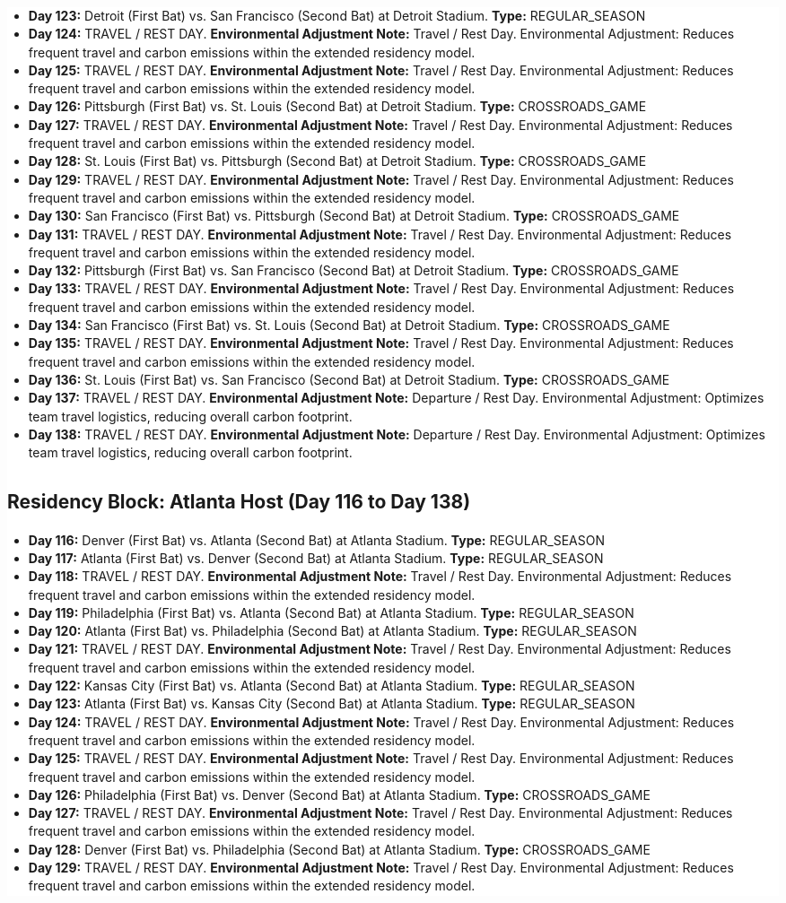 - **Day 123:** Detroit (First Bat) vs. San Francisco (Second Bat) at Detroit Stadium. **Type:** REGULAR_SEASON
- **Day 124:** TRAVEL / REST DAY. **Environmental Adjustment Note:** Travel / Rest Day. Environmental Adjustment: Reduces frequent travel and carbon emissions within the extended residency model.
- **Day 125:** TRAVEL / REST DAY. **Environmental Adjustment Note:** Travel / Rest Day. Environmental Adjustment: Reduces frequent travel and carbon emissions within the extended residency model.
- **Day 126:** Pittsburgh (First Bat) vs. St. Louis (Second Bat) at Detroit Stadium. **Type:** CROSSROADS_GAME
- **Day 127:** TRAVEL / REST DAY. **Environmental Adjustment Note:** Travel / Rest Day. Environmental Adjustment: Reduces frequent travel and carbon emissions within the extended residency model.
- **Day 128:** St. Louis (First Bat) vs. Pittsburgh (Second Bat) at Detroit Stadium. **Type:** CROSSROADS_GAME
- **Day 129:** TRAVEL / REST DAY. **Environmental Adjustment Note:** Travel / Rest Day. Environmental Adjustment: Reduces frequent travel and carbon emissions within the extended residency model.
- **Day 130:** San Francisco (First Bat) vs. Pittsburgh (Second Bat) at Detroit Stadium. **Type:** CROSSROADS_GAME
- **Day 131:** TRAVEL / REST DAY. **Environmental Adjustment Note:** Travel / Rest Day. Environmental Adjustment: Reduces frequent travel and carbon emissions within the extended residency model.
- **Day 132:** Pittsburgh (First Bat) vs. San Francisco (Second Bat) at Detroit Stadium. **Type:** CROSSROADS_GAME
- **Day 133:** TRAVEL / REST DAY. **Environmental Adjustment Note:** Travel / Rest Day. Environmental Adjustment: Reduces frequent travel and carbon emissions within the extended residency model.
- **Day 134:** San Francisco (First Bat) vs. St. Louis (Second Bat) at Detroit Stadium. **Type:** CROSSROADS_GAME
- **Day 135:** TRAVEL / REST DAY. **Environmental Adjustment Note:** Travel / Rest Day. Environmental Adjustment: Reduces frequent travel and carbon emissions within the extended residency model.
- **Day 136:** St. Louis (First Bat) vs. San Francisco (Second Bat) at Detroit Stadium. **Type:** CROSSROADS_GAME
- **Day 137:** TRAVEL / REST DAY. **Environmental Adjustment Note:** Departure / Rest Day. Environmental Adjustment: Optimizes team travel logistics, reducing overall carbon footprint.
- **Day 138:** TRAVEL / REST DAY. **Environmental Adjustment Note:** Departure / Rest Day. Environmental Adjustment: Optimizes team travel logistics, reducing overall carbon footprint.

## Residency Block: Atlanta Host (Day 116 to Day 138)

- **Day 116:** Denver (First Bat) vs. Atlanta (Second Bat) at Atlanta Stadium. **Type:** REGULAR_SEASON
- **Day 117:** Atlanta (First Bat) vs. Denver (Second Bat) at Atlanta Stadium. **Type:** REGULAR_SEASON
- **Day 118:** TRAVEL / REST DAY. **Environmental Adjustment Note:** Travel / Rest Day. Environmental Adjustment: Reduces frequent travel and carbon emissions within the extended residency model.
- **Day 119:** Philadelphia (First Bat) vs. Atlanta (Second Bat) at Atlanta Stadium. **Type:** REGULAR_SEASON
- **Day 120:** Atlanta (First Bat) vs. Philadelphia (Second Bat) at Atlanta Stadium. **Type:** REGULAR_SEASON
- **Day 121:** TRAVEL / REST DAY. **Environmental Adjustment Note:** Travel / Rest Day. Environmental Adjustment: Reduces frequent travel and carbon emissions within the extended residency model.
- **Day 122:** Kansas City (First Bat) vs. Atlanta (Second Bat) at Atlanta Stadium. **Type:** REGULAR_SEASON
- **Day 123:** Atlanta (First Bat) vs. Kansas City (Second Bat) at Atlanta Stadium. **Type:** REGULAR_SEASON
- **Day 124:** TRAVEL / REST DAY. **Environmental Adjustment Note:** Travel / Rest Day. Environmental Adjustment: Reduces frequent travel and carbon emissions within the extended residency model.
- **Day 125:** TRAVEL / REST DAY. **Environmental Adjustment Note:** Travel / Rest Day. Environmental Adjustment: Reduces frequent travel and carbon emissions within the extended residency model.
- **Day 126:** Philadelphia (First Bat) vs. Denver (Second Bat) at Atlanta Stadium. **Type:** CROSSROADS_GAME
- **Day 127:** TRAVEL / REST DAY. **Environmental Adjustment Note:** Travel / Rest Day. Environmental Adjustment: Reduces frequent travel and carbon emissions within the extended residency model.
- **Day 128:** Denver (First Bat) vs. Philadelphia (Second Bat) at Atlanta Stadium. **Type:** CROSSROADS_GAME
- **Day 129:** TRAVEL / REST DAY. **Environmental Adjustment Note:** Travel / Rest Day. Environmental Adjustment: Reduces frequent travel and carbon emissions within the extended residency model.